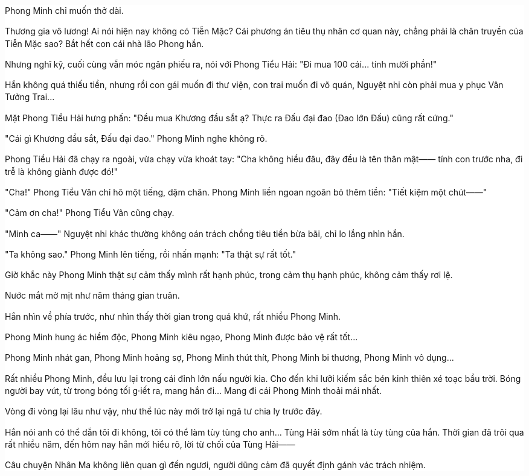 Phong Minh chỉ muốn thở dài.

Thương gia vô lương! Ai nói hiện nay không có Tiễn Mặc? Cái phương án tiêu thụ nhân cơ quan này, chẳng phải là chân truyền của Tiễn Mặc sao? Bắt hết con cái nhà lão Phong hắn.

Nhưng nghĩ kỹ, cuối cùng vẫn móc ngân phiếu ra, nói với Phong Tiểu Hải: "Đi mua 100 cái... tính mười phần!"

Hắn không quá thiếu tiền, nhưng rồi con gái muốn đi thư viện, con trai muốn đi võ quán, Nguyệt nhi còn phải mua y phục Vân Tưởng Trai...

Mặt Phong Tiểu Hải hưng phấn: "Đều mua Khương đầu sắt ạ? Thực ra Đấu đại đao (Đao lớn Đấu) cũng rất cứng."

"Cái gì Khương đầu sắt, Đấu đại đao." Phong Minh nghe không rõ.

Phong Tiểu Hải đã chạy ra ngoài, vừa chạy vừa khoát tay: "Cha không hiểu đâu, đây đều là tên thân mật—— tính con trước nha, đi trễ là không giành được đó!"

"Cha!" Phong Tiểu Vân chỉ hô một tiếng, dậm chân. Phong Minh liền ngoan ngoãn bỏ thêm tiền: "Tiết kiệm một chút——"

"Cảm ơn cha!" Phong Tiểu Vân cũng chạy.

"Minh ca——" Nguyệt nhi khác thường không oán trách chồng tiêu tiền bừa bãi, chỉ lo lắng nhìn hắn.

"Ta không sao." Phong Minh lên tiếng, rồi nhấn mạnh: "Ta thật sự rất tốt."

Giờ khắc này Phong Minh thật sự cảm thấy mình rất hạnh phúc, trong cảm thụ hạnh phúc, không cảm thấy rơi lệ.

Nước mắt mờ mịt như năm tháng gian truân.

Hắn nhìn về phía trước, như nhìn thấy thời gian trong quá khứ, rất nhiều Phong Minh.

Phong Minh hung ác hiểm độc, Phong Minh kiêu ngạo, Phong Minh được bảo vệ rất tốt...

Phong Minh nhát gan, Phong Minh hoảng sợ, Phong Minh thút thít, Phong Minh bi thương, Phong Minh vô dụng...

Rất nhiều Phong Minh, đều lưu lại trong cái đỉnh lớn nấu người kia. Cho đến khi lưỡi kiếm sắc bén kinh thiên xé toạc bầu trời. Bóng người bay vút, từ trong bóng tối g·iết ra, mang hắn đi... Mang đi cái Phong Minh thoải mái nhất.

Vòng đi vòng lại lâu như vậy, như thể lúc này mới trở lại ngã tư chia ly trước đây.

Hắn nói anh có thể dẫn tôi đi không, tôi có thể làm tùy tùng cho anh... Tùng Hải sớm nhất là tùy tùng của hắn. Thời gian đã trôi qua rất nhiều năm, đến hôm nay hắn mới hiểu rõ, lời từ chối của Tùng Hải——

Câu chuyện Nhân Ma không liên quan gì đến ngươi, người dũng cảm đã quyết định gánh vác trách nhiệm.
